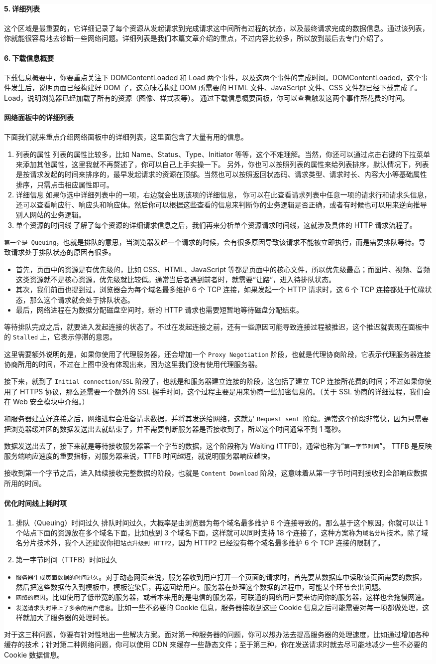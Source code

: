 #### 5. 详细列表
这个区域是最重要的，它详细记录了每个资源从发起请求到完成请求这中间所有过程的状态，以及最终请求完成的数据信息。通过该列表，你就能很容易地去诊断一些网络问题。详细列表是我们本篇文章介绍的重点，不过内容比较多，所以放到最后去专门介绍了。
#### 6. 下载信息概要
下载信息概要中，你要重点关注下 DOMContentLoaded 和 Load 两个事件，以及这两个事件的完成时间。DOMContentLoaded，这个事件发生后，说明页面已经构建好 DOM 了，这意味着构建 DOM 所需要的 HTML 文件、JavaScript 文件、CSS 文件都已经下载完成了。Load，说明浏览器已经加载了所有的资源（图像、样式表等）。
通过下载信息概要面板，你可以查看触发这两个事件所花费的时间。

#### 网络面板中的详细列表
下面我们就来重点介绍网络面板中的详细列表，这里面包含了大量有用的信息。
1. 列表的属性
列表的属性比较多，比如 Name、Status、Type、Initiator 等等，这个不难理解。当然，你还可以通过点击右键的下拉菜单来添加其他属性，这里我就不再赘述了，你可以自己上手实操一下。
另外，你也可以按照列表的属性来给列表排序，默认情况下，列表是按请求发起的时间来排序的，最早发起请求的资源在顶部。当然也可以按照返回状态码、请求类型、请求时长、内容大小等基础属性排序，只需点击相应属性即可。
2. 详细信息
如果你选中详细列表中的一项，右边就会出现该项的详细信息，
你可以在此查看请求列表中任意一项的请求行和请求头信息，还可以查看响应行、响应头和响应体。然后你可以根据这些查看的信息来判断你的业务逻辑是否正确，或者有时候也可以用来逆向推导别人网站的业务逻辑。
3. 单个资源的时间线
了解了每个资源的详细请求信息之后，我们再来分析单个资源请求时间线，这就涉及具体的 HTTP 请求流程了。

`第一个是 Queuing`，也就是排队的意思，当浏览器发起一个请求的时候，会有很多原因导致该请求不能被立即执行，而是需要排队等待。导致请求处于排队状态的原因有很多。
- 首先，页面中的资源是有优先级的，比如 CSS、HTML、JavaScript 等都是页面中的核心文件，所以优先级最高；而图片、视频、音频这类资源就不是核心资源，优先级就比较低。通常当后者遇到前者时，就需要“让路”，进入待排队状态。
- 其次，我们前面也提到过，浏览器会为每个域名最多维护 6 个 TCP 连接，如果发起一个 HTTP 请求时，这 6 个 TCP 连接都处于忙碌状态，那么这个请求就会处于排队状态。
- 最后，网络进程在为数据分配磁盘空间时，新的 HTTP 请求也需要短暂地等待磁盘分配结束。

等待排队完成之后，就要进入发起连接的状态了。不过在发起连接之前，还有一些原因可能导致连接过程被推迟，这个推迟就表现在面板中的 `Stalled` 上，它表示停滞的意思。

这里需要额外说明的是，如果你使用了代理服务器，还会增加一个 `Proxy Negotiation` 阶段，也就是代理协商阶段，它表示代理服务器连接协商所用的时间，不过在上图中没有体现出来，因为这里我们没有使用代理服务器。

接下来，就到了 `Initial connection/SSL` 阶段了，也就是和服务器建立连接的阶段，这包括了建立 TCP 连接所花费的时间；不过如果你使用了 HTTPS 协议，那么还需要一个额外的 SSL 握手时间，这个过程主要是用来协商一些加密信息的。（关于 SSL 协商的详细过程，我们会在 Web 安全模块中介绍。）

和服务器建立好连接之后，网络进程会准备请求数据，并将其发送给网络，这就是 `Request sent `阶段。通常这个阶段非常快，因为只需要把浏览器缓冲区的数据发送出去就结束了，并不需要判断服务器是否接收到了，所以这个时间通常不到 1 毫秒。

数据发送出去了，接下来就是等待接收服务器第一个字节的数据，这个阶段称为 Waiting (TTFB)，通常也称为“`第一字节时间`”。 TTFB 是反映服务端响应速度的重要指标，对服务器来说，TTFB 时间越短，就说明服务器响应越快。

接收到第一个字节之后，进入陆续接收完整数据的阶段，也就是 `Content Download` 阶段，这意味着从第一字节时间到接收到全部响应数据所用的时间。

#### 优化时间线上耗时项
1. 排队（Queuing）时间过久
排队时间过久，大概率是由浏览器为每个域名最多维护 6 个连接导致的。那么基于这个原因，你就可以让 1 个站点下面的资源放在多个域名下面，比如放到 3 个域名下面，这样就可以同时支持 18 个连接了，这种方案称为`域名分片`技术。除了域名分片技术外，我个人还建议你把`站点升级到 HTTP2`，因为 HTTP2 已经没有每个域名最多维护 6 个 TCP 连接的限制了。

2. 第一字节时间（TTFB）时间过久
- `服务器生成页面数据的时间过久`。对于动态网页来说，服务器收到用户打开一个页面的请求时，首先要从数据库中读取该页面需要的数据，然后把这些数据传入到模板中，模板渲染后，再返回给用户。服务器在处理这个数据的过程中，可能某个环节会出问题。
- `网络的原因`。比如使用了低带宽的服务器，或者本来用的是电信的服务器，可联通的网络用户要来访问你的服务器，这样也会拖慢网速。
- `发送请求头时带上了多余的用户信息`。比如一些不必要的 Cookie 信息，服务器接收到这些 Cookie 信息之后可能需要对每一项都做处理，这样就加大了服务器的处理时长。

对于这三种问题，你要有针对性地出一些解决方案。面对第一种服务器的问题，你可以想办法去提高服务器的处理速度，比如通过增加各种缓存的技术；针对第二种网络问题，你可以使用 CDN 来缓存一些静态文件；至于第三种，你在发送请求时就去尽可能地减少一些不必要的 Cookie 数据信息。
